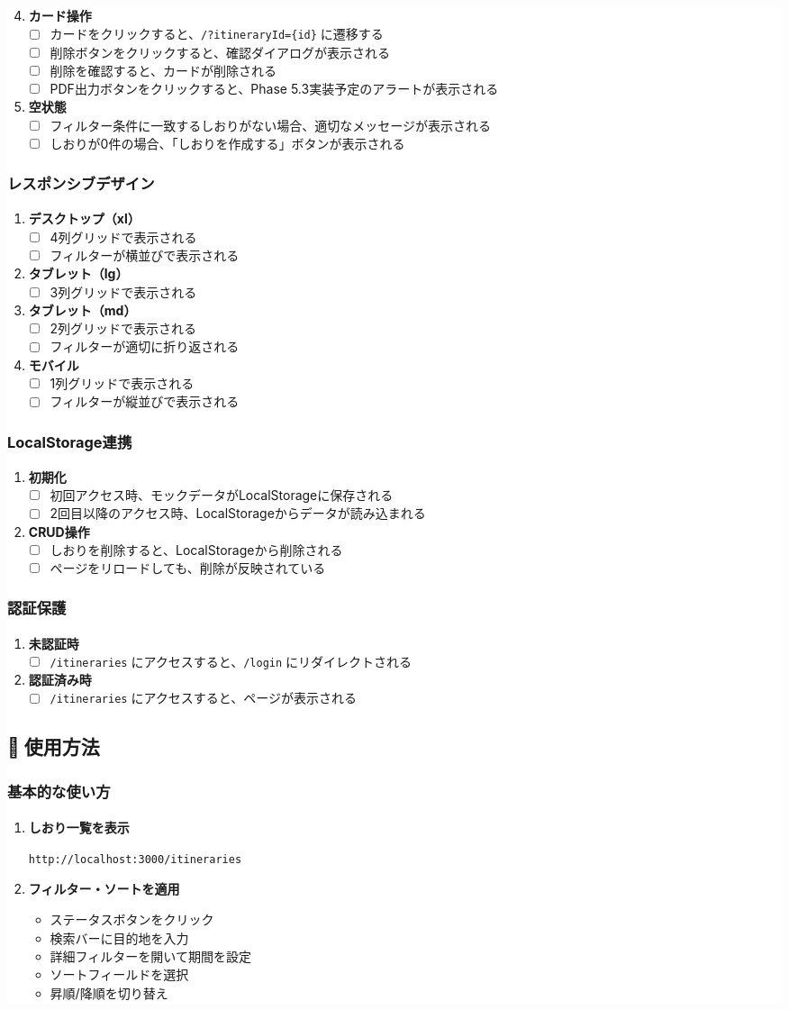 4. **カード操作**
   - [ ] カードをクリックすると、`/?itineraryId={id}` に遷移する
   - [ ] 削除ボタンをクリックすると、確認ダイアログが表示される
   - [ ] 削除を確認すると、カードが削除される
   - [ ] PDF出力ボタンをクリックすると、Phase 5.3実装予定のアラートが表示される

5. **空状態**
   - [ ] フィルター条件に一致するしおりがない場合、適切なメッセージが表示される
   - [ ] しおりが0件の場合、「しおりを作成する」ボタンが表示される

### レスポンシブデザイン

1. **デスクトップ（xl）**
   - [ ] 4列グリッドで表示される
   - [ ] フィルターが横並びで表示される

2. **タブレット（lg）**
   - [ ] 3列グリッドで表示される

3. **タブレット（md）**
   - [ ] 2列グリッドで表示される
   - [ ] フィルターが適切に折り返される

4. **モバイル**
   - [ ] 1列グリッドで表示される
   - [ ] フィルターが縦並びで表示される

### LocalStorage連携

1. **初期化**
   - [ ] 初回アクセス時、モックデータがLocalStorageに保存される
   - [ ] 2回目以降のアクセス時、LocalStorageからデータが読み込まれる

2. **CRUD操作**
   - [ ] しおりを削除すると、LocalStorageから削除される
   - [ ] ページをリロードしても、削除が反映されている

### 認証保護

1. **未認証時**
   - [ ] `/itineraries` にアクセスすると、`/login` にリダイレクトされる

2. **認証済み時**
   - [ ] `/itineraries` にアクセスすると、ページが表示される

## 🚀 使用方法

### 基本的な使い方

1. **しおり一覧を表示**
   ```
   http://localhost:3000/itineraries
   ```

2. **フィルター・ソートを適用**
   - ステータスボタンをクリック
   - 検索バーに目的地を入力
   - 詳細フィルターを開いて期間を設定
   - ソートフィールドを選択
   - 昇順/降順を切り替え
